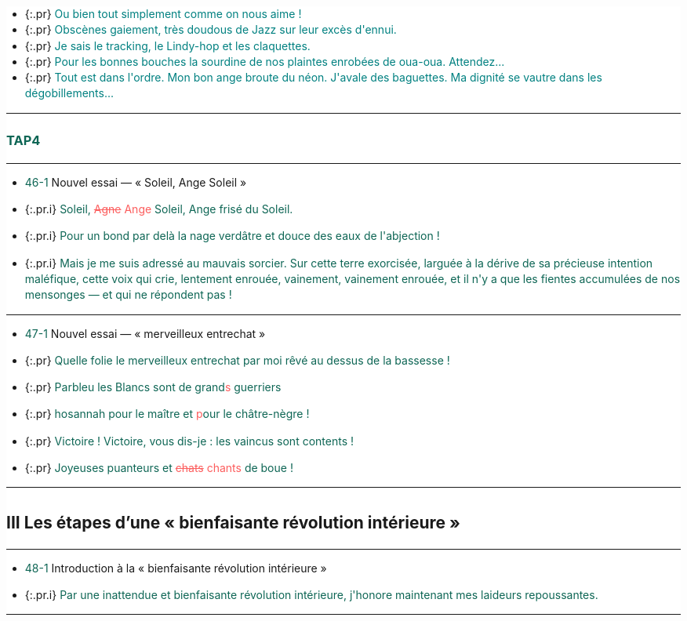 - {:.pr} <span style='color: teal'>Ou bien tout simplement comme on nous aime !
- {:.pr} <span style='color: teal'>Obscènes gaiement, très doudous de Jazz sur leur excès d'ennui.
- {:.pr} <span style='color: teal'>Je sais le tracking, le Lindy-hop et les claquettes.
- {:.pr} <span style='color: teal'>Pour les bonnes bouches la sourdine de nos plaintes enrobées de oua-oua. Attendez...
- {:.pr} <span style='color: teal'>Tout est dans l'ordre. Mon bon ange broute du néon. J'avale des baguettes. Ma dignité se vautre dans les dégobillements...

---

### <span style='color: #0e6655'>TAP4</span>

---

- <span style='color: #0e6655'>46-1</span> Nouvel essai — « Soleil, Ange Soleil »

- {:.pr.i} <span style='color: #0e6655'>Soleil, <del style='color:#FC5D5D'>Agne</del> <add style='color:#FC5D5D
  '>Ange</add> Soleil, Ange frisé du Soleil.
- {:.pr.i} <span style='color: #0e6655'>Pour un bond par delà la nage verdâtre et douce des eaux de l'abjection !
- {:.pr.i} <span style='color: #0e6655'>Mais je me suis adressé au mauvais sorcier. Sur cette terre exorcisée, larguée à la dérive de sa précieuse intention maléfique, cette voix qui crie, lentement enrouée, vainement, vainement enrouée, et il n'y a que les fientes accumulées de nos mensonges — et qui ne répondent pas !

---

- <span style='color: #0e6655'> 47-1</span> Nouvel essai — « merveilleux entrechat »

- {:.pr} <span style='color: #0e6655'>Quelle folie le merveilleux entrechat par moi rêvé au dessus de la bassesse !
- {:.pr} <span style='color: #0e6655'>Parbleu les Blancs sont de grand<add style='color:#FC5D5D'>s</add>
  guerriers
- {:.pr} <span style='color: #0e6655'>hosannah pour le maître et <add style='color:
  #FC5D5D'>p</add>our le châtre-nègre !
- {:.pr} <span style='color: #0e6655'>Victoire ! Victoire, vous dis-je : les vaincus sont contents !
- {:.pr} <span style='color: #0e6655'>Joyeuses puanteurs et <del style='color:#FC5D5D'>chats</del> <add style='color:#FC5D5D'>chants</add> de boue !

---

## III Les étapes d’une « bienfaisante révolution intérieure »

---

- <span style='color: #0e6655'>48-1</span> Introduction à la « bienfaisante révolution intérieure »

- {:.pr.i} <span style='color: #0e6655'>Par une inattendue et bienfaisante révolution intérieure, j'honore maintenant mes laideurs repoussantes.

---
